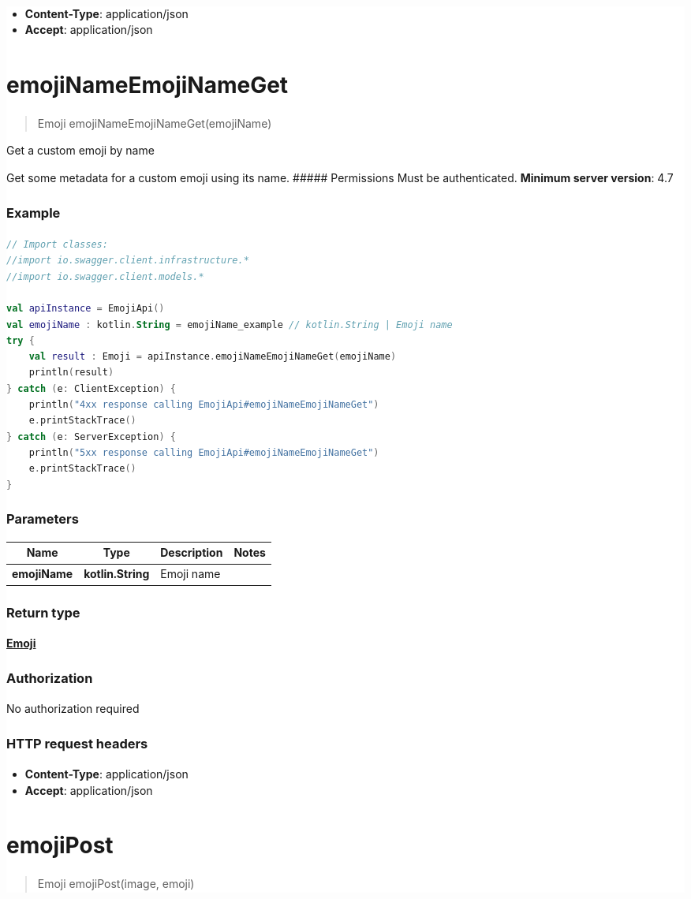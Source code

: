  - **Content-Type**: application/json
 - **Accept**: application/json

<a name="emojiNameEmojiNameGet"></a>
# **emojiNameEmojiNameGet**
> Emoji emojiNameEmojiNameGet(emojiName)

Get a custom emoji by name

Get some metadata for a custom emoji using its name. ##### Permissions Must be authenticated.  __Minimum server version__: 4.7 

### Example
```kotlin
// Import classes:
//import io.swagger.client.infrastructure.*
//import io.swagger.client.models.*

val apiInstance = EmojiApi()
val emojiName : kotlin.String = emojiName_example // kotlin.String | Emoji name
try {
    val result : Emoji = apiInstance.emojiNameEmojiNameGet(emojiName)
    println(result)
} catch (e: ClientException) {
    println("4xx response calling EmojiApi#emojiNameEmojiNameGet")
    e.printStackTrace()
} catch (e: ServerException) {
    println("5xx response calling EmojiApi#emojiNameEmojiNameGet")
    e.printStackTrace()
}
```

### Parameters

Name | Type | Description  | Notes
------------- | ------------- | ------------- | -------------
 **emojiName** | **kotlin.String**| Emoji name |

### Return type

[**Emoji**](Emoji.md)

### Authorization

No authorization required

### HTTP request headers

 - **Content-Type**: application/json
 - **Accept**: application/json

<a name="emojiPost"></a>
# **emojiPost**
> Emoji emojiPost(image, emoji)
